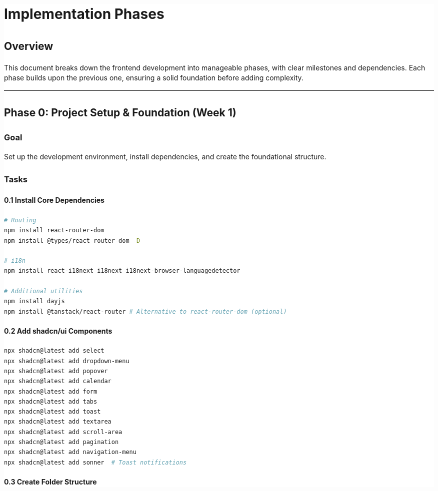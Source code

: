 # Implementation Phases

## Overview

This document breaks down the frontend development into manageable phases, with clear milestones and dependencies. Each phase builds upon the previous one, ensuring a solid foundation before adding complexity.

---

## Phase 0: Project Setup & Foundation (Week 1)

### Goal
Set up the development environment, install dependencies, and create the foundational structure.

### Tasks

#### 0.1 Install Core Dependencies

```bash
# Routing
npm install react-router-dom
npm install @types/react-router-dom -D

# i18n
npm install react-i18next i18next i18next-browser-languagedetector

# Additional utilities
npm install dayjs
npm install @tanstack/react-router # Alternative to react-router-dom (optional)
```

#### 0.2 Add shadcn/ui Components

```bash
npx shadcn@latest add select
npx shadcn@latest add dropdown-menu
npx shadcn@latest add popover
npx shadcn@latest add calendar
npx shadcn@latest add form
npx shadcn@latest add tabs
npx shadcn@latest add toast
npx shadcn@latest add textarea
npx shadcn@latest add scroll-area
npx shadcn@latest add pagination
npx shadcn@latest add navigation-menu
npx shadcn@latest add sonner  # Toast notifications
```

#### 0.3 Create Folder Structure

